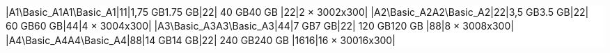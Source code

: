 |<span data-ttu-id="3b5ec-522">A1\Basic_A1</span><span class="sxs-lookup"><span data-stu-id="3b5ec-522">A1\Basic_A1</span></span>|<span data-ttu-id="3b5ec-523">1</span><span class="sxs-lookup"><span data-stu-id="3b5ec-523">1</span></span>|<span data-ttu-id="3b5ec-524">1,75 GB</span><span class="sxs-lookup"><span data-stu-id="3b5ec-524">1.75 GB</span></span>|<span data-ttu-id="3b5ec-525">2</span><span class="sxs-lookup"><span data-stu-id="3b5ec-525">2</span></span>| <span data-ttu-id="3b5ec-526">40 GB</span><span class="sxs-lookup"><span data-stu-id="3b5ec-526">40 GB</span></span> |<span data-ttu-id="3b5ec-527">2</span><span class="sxs-lookup"><span data-stu-id="3b5ec-527">2</span></span>|<span data-ttu-id="3b5ec-528">2 × 300</span><span class="sxs-lookup"><span data-stu-id="3b5ec-528">2x300</span></span>|
|<span data-ttu-id="3b5ec-529">A2\Basic_A2</span><span class="sxs-lookup"><span data-stu-id="3b5ec-529">A2\Basic_A2</span></span>|<span data-ttu-id="3b5ec-530">2</span><span class="sxs-lookup"><span data-stu-id="3b5ec-530">2</span></span>|<span data-ttu-id="3b5ec-531">3,5 GB</span><span class="sxs-lookup"><span data-stu-id="3b5ec-531">3.5 GB</span></span>|<span data-ttu-id="3b5ec-532">2</span><span class="sxs-lookup"><span data-stu-id="3b5ec-532">2</span></span>| <span data-ttu-id="3b5ec-533">60 GB</span><span class="sxs-lookup"><span data-stu-id="3b5ec-533">60 GB</span></span>|<span data-ttu-id="3b5ec-534">4</span><span class="sxs-lookup"><span data-stu-id="3b5ec-534">4</span></span>|<span data-ttu-id="3b5ec-535">4 × 300</span><span class="sxs-lookup"><span data-stu-id="3b5ec-535">4x300</span></span>|
|<span data-ttu-id="3b5ec-536">A3\Basic_A3</span><span class="sxs-lookup"><span data-stu-id="3b5ec-536">A3\Basic_A3</span></span>|<span data-ttu-id="3b5ec-537">4</span><span class="sxs-lookup"><span data-stu-id="3b5ec-537">4</span></span>|<span data-ttu-id="3b5ec-538">7 GB</span><span class="sxs-lookup"><span data-stu-id="3b5ec-538">7 GB</span></span>|<span data-ttu-id="3b5ec-539">2</span><span class="sxs-lookup"><span data-stu-id="3b5ec-539">2</span></span>| <span data-ttu-id="3b5ec-540">120 GB</span><span class="sxs-lookup"><span data-stu-id="3b5ec-540">120 GB</span></span> |<span data-ttu-id="3b5ec-541">8</span><span class="sxs-lookup"><span data-stu-id="3b5ec-541">8</span></span>|<span data-ttu-id="3b5ec-542">8 × 300</span><span class="sxs-lookup"><span data-stu-id="3b5ec-542">8x300</span></span>|
|<span data-ttu-id="3b5ec-543">A4\Basic_A4</span><span class="sxs-lookup"><span data-stu-id="3b5ec-543">A4\Basic_A4</span></span>|<span data-ttu-id="3b5ec-544">8</span><span class="sxs-lookup"><span data-stu-id="3b5ec-544">8</span></span>|<span data-ttu-id="3b5ec-545">14 GB</span><span class="sxs-lookup"><span data-stu-id="3b5ec-545">14 GB</span></span>|<span data-ttu-id="3b5ec-546">2</span><span class="sxs-lookup"><span data-stu-id="3b5ec-546">2</span></span>| <span data-ttu-id="3b5ec-547">240 GB</span><span class="sxs-lookup"><span data-stu-id="3b5ec-547">240 GB</span></span> |<span data-ttu-id="3b5ec-548">16</span><span class="sxs-lookup"><span data-stu-id="3b5ec-548">16</span></span>|<span data-ttu-id="3b5ec-549">16 × 300</span><span class="sxs-lookup"><span data-stu-id="3b5ec-549">16x300</span></span>|
